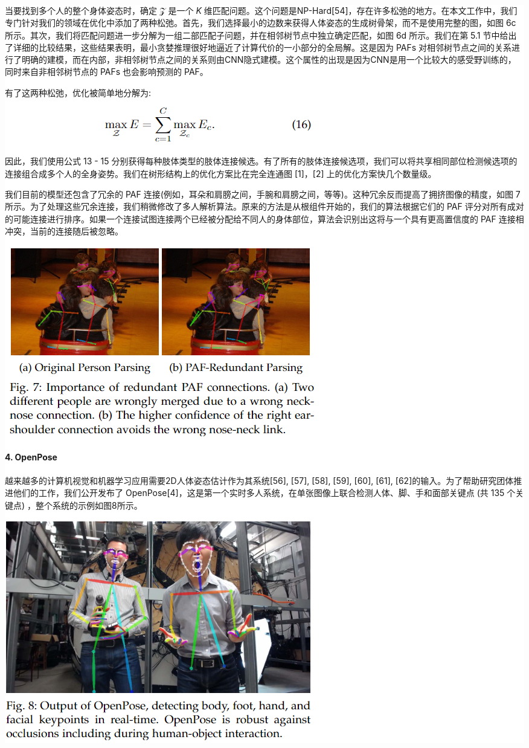 当要找到多个人的整个身体姿态时，确定 $\mathcal{Z}$ 是一个 $K$ 维匹配问题。这个问题是NP-Hard[54]，存在许多松弛的地方。在本文工作中，我们专门针对我们的领域在优化中添加了两种松弛。首先，我们选择最小的边数来获得人体姿态的生成树骨架，而不是使用完整的图，如图 6c 所示。其次，我们将匹配问题进一步分解为一组二部匹配子问题，并在相邻树节点中独立确定匹配，如图 6d 所示。我们在第 5.1 节中给出了详细的比较结果，这些结果表明，最小贪婪推理很好地逼近了计算代价的一小部分的全局解。这是因为 PAFs 对相邻树节点之间的关系进行了明确的建模，而在内部，非相邻树节点之间的关系则由CNN隐式建模。这个属性的出现是因为CNN是用一个比较大的感受野训练的，同时来自非相邻树节点的 PAFs 也会影响预测的 PAF。

有了这两种松弛，优化被简单地分解为:

![image-20211103162614802](../_image/image-20211103162614802.png)

因此，我们使用公式 13 - 15 分别获得每种肢体类型的肢体连接候选。有了所有的肢体连接候选项，我们可以将共享相同部位检测候选项的连接组合成多个人的全身姿势。我们在树形结构上的优化方案比在完全连通图 [1]，[2] 上的优化方案快几个数量级。

我们目前的模型还包含了冗余的 PAF 连接(例如，耳朵和肩膀之间，手腕和肩膀之间，等等)。这种冗余反而提高了拥挤图像的精度，如图 7 所示。为了处理这些冗余连接，我们稍微修改了多人解析算法。原来的方法是从根组件开始的，我们的算法根据它们的 PAF 评分对所有成对的可能连接进行排序。如果一个连接试图连接两个已经被分配给不同人的身体部位，算法会识别出这将与一个具有更高置信度的 PAF 连接相冲突，当前的连接随后被忽略。

![image-20211103162815537](../_image/image-20211103162815537.png)

#### 4. OpenPose

越来越多的计算机视觉和机器学习应用需要2D人体姿态估计作为其系统[56], [57], [58], [59], [60], [61], [62]的输入。为了帮助研究团体推进他们的工作，我们公开发布了 OpenPose[4]，这是第一个实时多人系统，在单张图像上联合检测人体、脚、手和面部关键点 (共 135 个关键点) ，整个系统的示例如图8所示。

![image-20211103163115255](../_image/image-20211103163115255.png)
